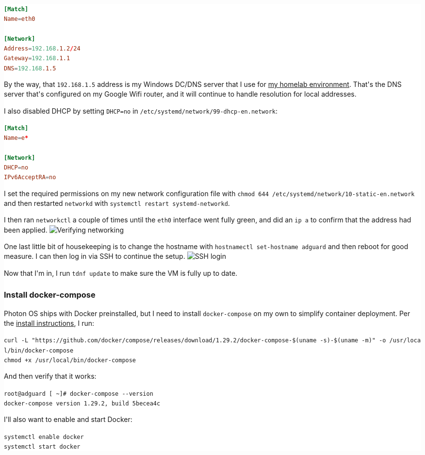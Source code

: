 ```conf
[Match]
Name=eth0

[Network]
Address=192.168.1.2/24
Gateway=192.168.1.1
DNS=192.168.1.5
```

By the way, that `192.168.1.5` address is my Windows DC/DNS server that I use for [my homelab environment](/vmware-home-lab-on-intel-nuc-9#basic-infrastructure). That's the DNS server that's configured on my Google Wifi router, and it will continue to handle resolution for local addresses.

I also disabled DHCP by setting `DHCP=no` in `/etc/systemd/network/99-dhcp-en.network`:

```conf
[Match]
Name=e*

[Network]
DHCP=no
IPv6AcceptRA=no
```

I set the required permissions on my new network configuration file with `chmod 644 /etc/systemd/network/10-static-en.network` and then restarted `networkd` with `systemctl restart systemd-networkd`. 

I then ran `networkctl` a couple of times until the `eth0` interface went fully green, and did an `ip a` to confirm that the address had been applied.
![Verifying networking](/images/posts-2020/qOw7Ysj3O.png)

One last little bit of housekeeping is to change the hostname with `hostnamectl set-hostname adguard` and then reboot for good measure. I can then log in via SSH to continue the setup.
![SSH login](/images/posts-2020/NOyfgjjUy.png)

Now that I'm in, I run `tdnf update` to make sure the VM is fully up to date.

### Install docker-compose
Photon OS ships with Docker preinstalled, but I need to install `docker-compose` on my own to simplify container deployment. Per the [install instructions](https://docs.docker.com/compose/install/#install-compose), I run:

```shell
curl -L "https://github.com/docker/compose/releases/download/1.29.2/docker-compose-$(uname -s)-$(uname -m)" -o /usr/local/bin/docker-compose
chmod +x /usr/local/bin/docker-compose
```

And then verify that it works:
```shell
root@adguard [ ~]# docker-compose --version
docker-compose version 1.29.2, build 5becea4c
```

I'll also want to enable and start Docker:
```shell
systemctl enable docker
systemctl start docker
```
